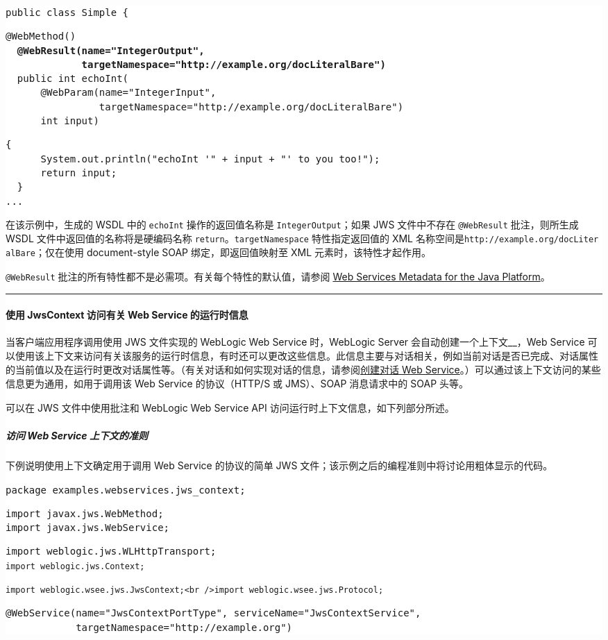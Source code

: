 <del><a name="wp214134"></a></del>

<pre>public class Simple {</pre>

<del><a name="wp214135"></a></del>

<pre>@WebMethod()<br /><b>  @WebResult(name="IntegerOutput",<br />             targetNamespace="http://example.org/docLiteralBare")<br /></b>  public int echoInt(<br />      @WebParam(name="IntegerInput",<br />                targetNamespace="http://example.org/docLiteralBare")<br />      int input)</pre>

<del><a name="wp220357"></a></del>

<pre>{<br />      System.out.println("echoInt '" + input + "' to you too!");<br />      return input;<br />  }<br />...</pre>

<del><a name="wp214136"></a></del>在该示例中，生成的 WSDL 中的 `echoInt` 操作的返回值名称是 `IntegerOutput`；如果 JWS 文件中不存在 `@WebResult` 批注，则所生成 WSDL 文件中返回值的名称将是硬编码名称 `return`。`targetNamespace` 特性指定返回值的 XML 名称空间是`http://example.org/docLiteralBare`；仅在使用 document-style SOAP 绑定，即返回值映射至 XML 元素时，该特性才起作用。

<del><a name="wp214131"></a></del>`@WebResult` 批注的所有特性都不是必需项。有关每个特性的默认值，请参阅 [Web Services Metadata for the Java Platform](http://www.jcp.org/en/jsr/detail?id=181)。

<hr noshade="noshade" />

#### <del><a name="wp216814"></a></del>使用 JwsContext 访问有关 Web Service 的运行时信息

<del><a name="wp216821"></a></del>当客户端应用程序调用使用 JWS 文件实现的 WebLogic Web Service 时，WebLogic Server 会自动创建一个上下文__，Web Service 可以使用该上下文来访问有关该服务的运行时信息，有时还可以更改这些信息。此信息主要与对话相关，例如当前对话是否已完成、对话属性的当前值以及在运行时更改对话属性等。（有关对话和如何实现对话的信息，请参阅[创建对话 Web Service](http://www.beansoft.biz/weblogic/docs92/webserv/advanced.html#wp255666)。）可以通过该上下文访问的某些信息更为通用，如用于调用该 Web Service 的协议（HTTP/S 或 JMS）、SOAP 消息请求中的 SOAP 头等。

<del><a name="wp217861"></a></del>可以在 JWS 文件中使用批注和 WebLogic Web Service API 访问运行时上下文信息，如下列部分所述。

##### <del><a name="wp217434"></a></del>访问 Web Service 上下文的准则

<del><a name="wp216953"></a></del>下例说明使用上下文确定用于调用 Web Service 的协议的简单 JWS 文件；该示例之后的编程准则中将讨论用粗体显示的代码。

<del><a name="wp219073"></a></del>

<pre>package examples.webservices.jws_context;</pre>

<del><a name="wp219075"></a></del>

<pre>import javax.jws.WebMethod;<br />import javax.jws.WebService;</pre>

<del><a name="wp219078"></a></del>

<pre>import weblogic.jws.WLHttpTransport;<br /><code>import weblogic.jws.Context;</code></pre>

<del><a name="wp219081"></a></del>

    import weblogic.wsee.jws.JwsContext;<br />import weblogic.wsee.jws.Protocol;

<del><a name="wp219084"></a></del>

<pre>@WebService(name="JwsContextPortType", serviceName="JwsContextService",<br />            targetNamespace="http://example.org")</pre>
